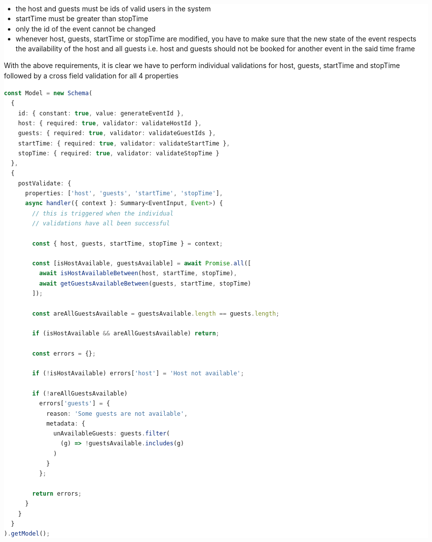 - the host and guests must be ids of valid users in the system
- startTime must be greater than stopTime
- only the id of the event cannot be changed
- whenever host, guests, startTime or stopTime are modified, you have to make sure that the new state of the event respects the availability of the host and all guests i.e. host and guests should not be booked for another event in the said time frame

With the above requirements, it is clear we have to perform individual validations for host, guests, startTime and stopTime followed by a cross field validation for all 4 properties

```ts
const Model = new Schema(
  {
    id: { constant: true, value: generateEventId },
    host: { required: true, validator: validateHostId },
    guests: { required: true, validator: validateGuestIds },
    startTime: { required: true, validator: validateStartTime },
    stopTime: { required: true, validator: validateStopTime }
  },
  {
    postValidate: {
      properties: ['host', 'guests', 'startTime', 'stopTime'],
      async handler({ context }: Summary<EventInput, Event>) {
        // this is triggered when the individual
        // validations have all been successful

        const { host, guests, startTime, stopTime } = context;

        const [isHostAvailable, guestsAvailable] = await Promise.all([
          await isHostAvailableBetween(host, startTime, stopTime),
          await getGuestsAvailableBetween(guests, startTime, stopTime)
        ]);

        const areAllGuestsAvailable = guestsAvailable.length == guests.length;

        if (isHostAvailable && areAllGuestsAvailable) return;

        const errors = {};

        if (!isHostAvailable) errors['host'] = 'Host not available';

        if (!areAllGuestsAvailable)
          errors['guests'] = {
            reason: 'Some guests are not available',
            metadata: {
              unAvailableGuests: guests.filter(
                (g) => !guestsAvailable.includes(g)
              )
            }
          };

        return errors;
      }
    }
  }
).getModel();
```
